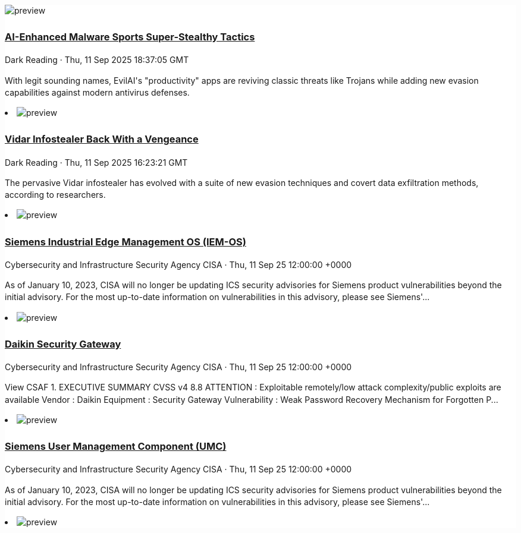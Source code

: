   <img src="https://eu-images.contentstack.com/v3/assets/blt6d90778a997de1cd/bltd90ba881243f5ada/68c317002dcc0bcf548f4618/evilai_Lightspring_shutterstock.jpg?width=1280&amp;auto=webp&amp;quality=80&amp;disable=upscale" alt="preview">
  <div>
    <h3><a href="https://www.darkreading.com/cyberattacks-data-breaches/ai-backed-malware-hits-companies-worldwide" target="_blank" rel="noopener">AI-Enhanced Malware Sports Super-Stealthy Tactics</a></h3>
    <div class="meta">Dark Reading · Thu, 11 Sep 2025 18:37:05 GMT</div>
    <p>With legit sounding names, EvilAI&#x27;s &quot;productivity&quot; apps are reviving classic threats like Trojans while adding new evasion capabilities against modern antivirus defenses.</p>
  </div>
</li>
<li class="card">
  <img src="https://eu-images.contentstack.com/v3/assets/blt6d90778a997de1cd/blt20bc1ba96c2ce96d/68c2f984b8451f36288c22a5/Vidar_The_History_Collection_Alamy.jpg?width=1280&amp;auto=webp&amp;quality=80&amp;disable=upscale" alt="preview">
  <div>
    <h3><a href="https://www.darkreading.com/endpoint-security/vidar-infostealer-back-with-vengeance" target="_blank" rel="noopener">Vidar Infostealer Back With a Vengeance</a></h3>
    <div class="meta">Dark Reading · Thu, 11 Sep 2025 16:23:21 GMT</div>
    <p>The pervasive Vidar infostealer has evolved with a suite of new evasion techniques and covert data exfiltration methods, according to researchers.</p>
  </div>
</li>
<li class="card">
  <img src="https://www.cisa.gov/profiles/cisad8_gov/themes/custom/gesso/dist/images/us_flag_small.png" alt="preview">
  <div>
    <h3><a href="https://www.cisa.gov/news-events/ics-advisories/icsa-25-254-06" target="_blank" rel="noopener">Siemens Industrial Edge Management OS (IEM-OS)</a></h3>
    <div class="meta">Cybersecurity and Infrastructure Security Agency CISA · Thu, 11 Sep 25 12:00:00 +0000</div>
    <p>As of January 10, 2023, CISA will no longer be updating ICS security advisories for Siemens product vulnerabilities beyond the initial advisory. For the most up-to-date information on vulnerabilities in this advisory, please see Siemens&#x27;...</p>
  </div>
</li>
<li class="card">
  <img src="https://www.cisa.gov/profiles/cisad8_gov/themes/custom/gesso/dist/images/us_flag_small.png" alt="preview">
  <div>
    <h3><a href="https://www.cisa.gov/news-events/ics-advisories/icsa-25-254-10" target="_blank" rel="noopener">Daikin Security Gateway</a></h3>
    <div class="meta">Cybersecurity and Infrastructure Security Agency CISA · Thu, 11 Sep 25 12:00:00 +0000</div>
    <p>View CSAF 1. EXECUTIVE SUMMARY CVSS v4 8.8 ATTENTION : Exploitable remotely/low attack complexity/public exploits are available Vendor : Daikin Equipment : Security Gateway Vulnerability : Weak Password Recovery Mechanism for Forgotten P...</p>
  </div>
</li>
<li class="card">
  <img src="https://www.cisa.gov/profiles/cisad8_gov/themes/custom/gesso/dist/images/us_flag_small.png" alt="preview">
  <div>
    <h3><a href="https://www.cisa.gov/news-events/ics-advisories/icsa-25-254-07" target="_blank" rel="noopener">Siemens User Management Component (UMC)</a></h3>
    <div class="meta">Cybersecurity and Infrastructure Security Agency CISA · Thu, 11 Sep 25 12:00:00 +0000</div>
    <p>As of January 10, 2023, CISA will no longer be updating ICS security advisories for Siemens product vulnerabilities beyond the initial advisory. For the most up-to-date information on vulnerabilities in this advisory, please see Siemens&#x27;...</p>
  </div>
</li>
<li class="card">
  <img src="https://www.cisa.gov/profiles/cisad8_gov/themes/custom/gesso/dist/images/us_flag_small.png" alt="preview">
  <div>